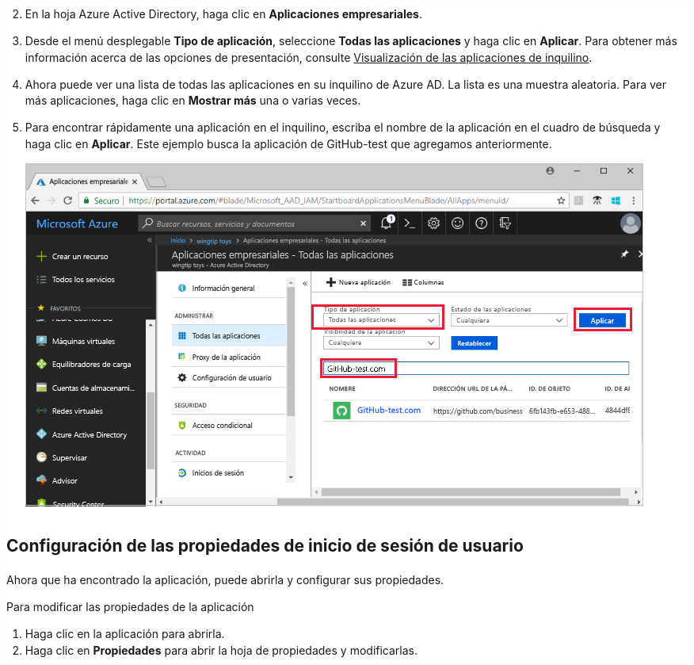 2. En la hoja Azure Active Directory, haga clic en **Aplicaciones empresariales**. 

3. Desde el menú desplegable **Tipo de aplicación**, seleccione **Todas las aplicaciones** y haga clic en **Aplicar**. Para obtener más información acerca de las opciones de presentación, consulte [Visualización de las aplicaciones de inquilino](view-applications-portal.md).

4. Ahora puede ver una lista de todas las aplicaciones en su inquilino de Azure AD.  La lista es una muestra aleatoria. Para ver más aplicaciones, haga clic en **Mostrar más** una o varias veces. 

5. Para encontrar rápidamente una aplicación en el inquilino, escriba el nombre de la aplicación en el cuadro de búsqueda y haga clic en **Aplicar**. Este ejemplo busca la aplicación de GitHub-test que agregamos anteriormente.

    ![Búsqueda de una aplicación](media/add-application-portal/find-application.png)


## <a name="configure-user-sign-in-properties"></a>Configuración de las propiedades de inicio de sesión de usuario

Ahora que ha encontrado la aplicación, puede abrirla y configurar sus propiedades.

Para modificar las propiedades de la aplicación

1. Haga clic en la aplicación para abrirla.
2. Haga clic en **Propiedades** para abrir la hoja de propiedades y modificarlas.
